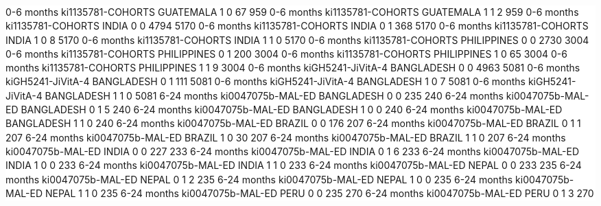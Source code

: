 0-6 months    ki1135781-COHORTS          GUATEMALA                      1                    0       67     959
0-6 months    ki1135781-COHORTS          GUATEMALA                      1                    1        2     959
0-6 months    ki1135781-COHORTS          INDIA                          0                    0     4794    5170
0-6 months    ki1135781-COHORTS          INDIA                          0                    1      368    5170
0-6 months    ki1135781-COHORTS          INDIA                          1                    0        8    5170
0-6 months    ki1135781-COHORTS          INDIA                          1                    1        0    5170
0-6 months    ki1135781-COHORTS          PHILIPPINES                    0                    0     2730    3004
0-6 months    ki1135781-COHORTS          PHILIPPINES                    0                    1      200    3004
0-6 months    ki1135781-COHORTS          PHILIPPINES                    1                    0       65    3004
0-6 months    ki1135781-COHORTS          PHILIPPINES                    1                    1        9    3004
0-6 months    kiGH5241-JiVitA-4          BANGLADESH                     0                    0     4963    5081
0-6 months    kiGH5241-JiVitA-4          BANGLADESH                     0                    1      111    5081
0-6 months    kiGH5241-JiVitA-4          BANGLADESH                     1                    0        7    5081
0-6 months    kiGH5241-JiVitA-4          BANGLADESH                     1                    1        0    5081
6-24 months   ki0047075b-MAL-ED          BANGLADESH                     0                    0      235     240
6-24 months   ki0047075b-MAL-ED          BANGLADESH                     0                    1        5     240
6-24 months   ki0047075b-MAL-ED          BANGLADESH                     1                    0        0     240
6-24 months   ki0047075b-MAL-ED          BANGLADESH                     1                    1        0     240
6-24 months   ki0047075b-MAL-ED          BRAZIL                         0                    0      176     207
6-24 months   ki0047075b-MAL-ED          BRAZIL                         0                    1        1     207
6-24 months   ki0047075b-MAL-ED          BRAZIL                         1                    0       30     207
6-24 months   ki0047075b-MAL-ED          BRAZIL                         1                    1        0     207
6-24 months   ki0047075b-MAL-ED          INDIA                          0                    0      227     233
6-24 months   ki0047075b-MAL-ED          INDIA                          0                    1        6     233
6-24 months   ki0047075b-MAL-ED          INDIA                          1                    0        0     233
6-24 months   ki0047075b-MAL-ED          INDIA                          1                    1        0     233
6-24 months   ki0047075b-MAL-ED          NEPAL                          0                    0      233     235
6-24 months   ki0047075b-MAL-ED          NEPAL                          0                    1        2     235
6-24 months   ki0047075b-MAL-ED          NEPAL                          1                    0        0     235
6-24 months   ki0047075b-MAL-ED          NEPAL                          1                    1        0     235
6-24 months   ki0047075b-MAL-ED          PERU                           0                    0      235     270
6-24 months   ki0047075b-MAL-ED          PERU                           0                    1        3     270